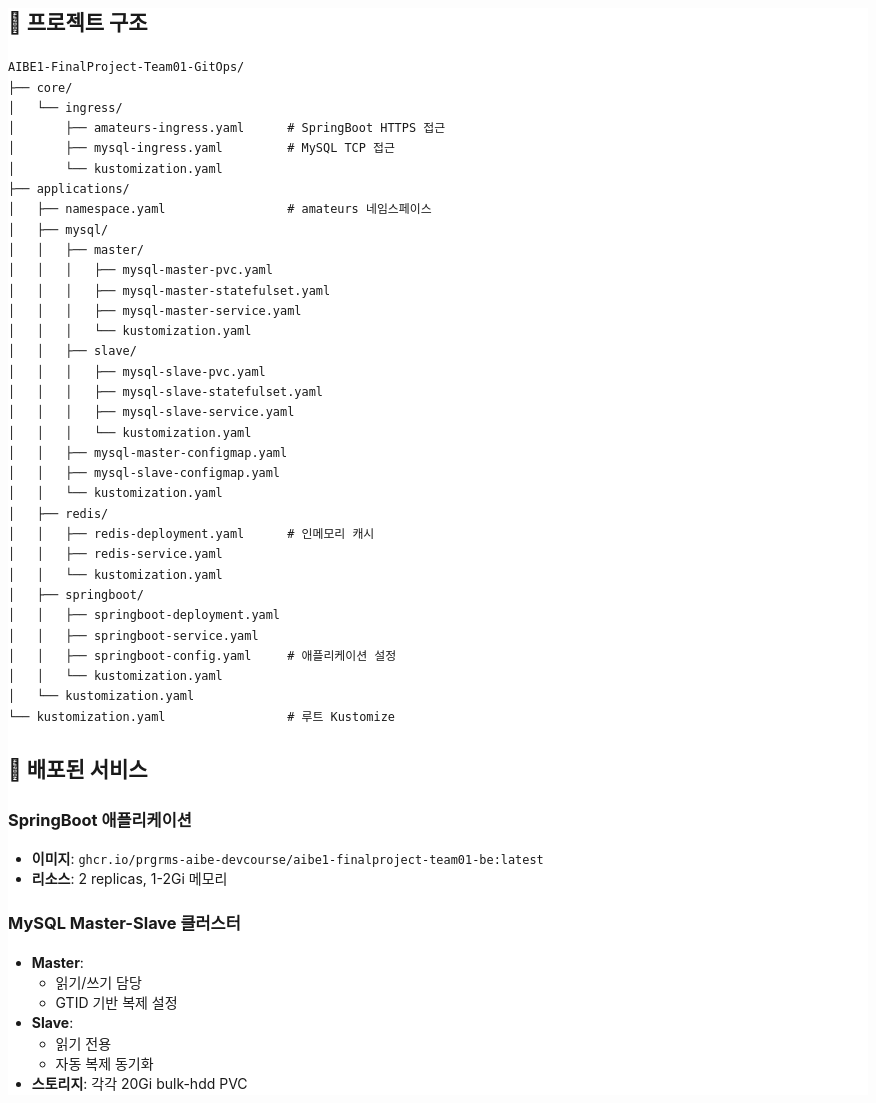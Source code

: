 ## 📁 프로젝트 구조

```
AIBE1-FinalProject-Team01-GitOps/
├── core/
│   └── ingress/
│       ├── amateurs-ingress.yaml      # SpringBoot HTTPS 접근
│       ├── mysql-ingress.yaml         # MySQL TCP 접근
│       └── kustomization.yaml
├── applications/
│   ├── namespace.yaml                 # amateurs 네임스페이스
│   ├── mysql/
│   │   ├── master/
│   │   │   ├── mysql-master-pvc.yaml
│   │   │   ├── mysql-master-statefulset.yaml
│   │   │   ├── mysql-master-service.yaml
│   │   │   └── kustomization.yaml
│   │   ├── slave/
│   │   │   ├── mysql-slave-pvc.yaml
│   │   │   ├── mysql-slave-statefulset.yaml
│   │   │   ├── mysql-slave-service.yaml
│   │   │   └── kustomization.yaml
│   │   ├── mysql-master-configmap.yaml
│   │   ├── mysql-slave-configmap.yaml
│   │   └── kustomization.yaml
│   ├── redis/
│   │   ├── redis-deployment.yaml      # 인메모리 캐시
│   │   ├── redis-service.yaml
│   │   └── kustomization.yaml
│   ├── springboot/
│   │   ├── springboot-deployment.yaml
│   │   ├── springboot-service.yaml
│   │   ├── springboot-config.yaml     # 애플리케이션 설정
│   │   └── kustomization.yaml
│   └── kustomization.yaml
└── kustomization.yaml                 # 루트 Kustomize
```

## 🚀 배포된 서비스

### SpringBoot 애플리케이션
- **이미지**: `ghcr.io/prgrms-aibe-devcourse/aibe1-finalproject-team01-be:latest`
- **리소스**: 2 replicas, 1-2Gi 메모리

### MySQL Master-Slave 클러스터
- **Master**: 
  - 읽기/쓰기 담당
  - GTID 기반 복제 설정
- **Slave**: 
  - 읽기 전용
  - 자동 복제 동기화
- **스토리지**: 각각 20Gi bulk-hdd PVC
